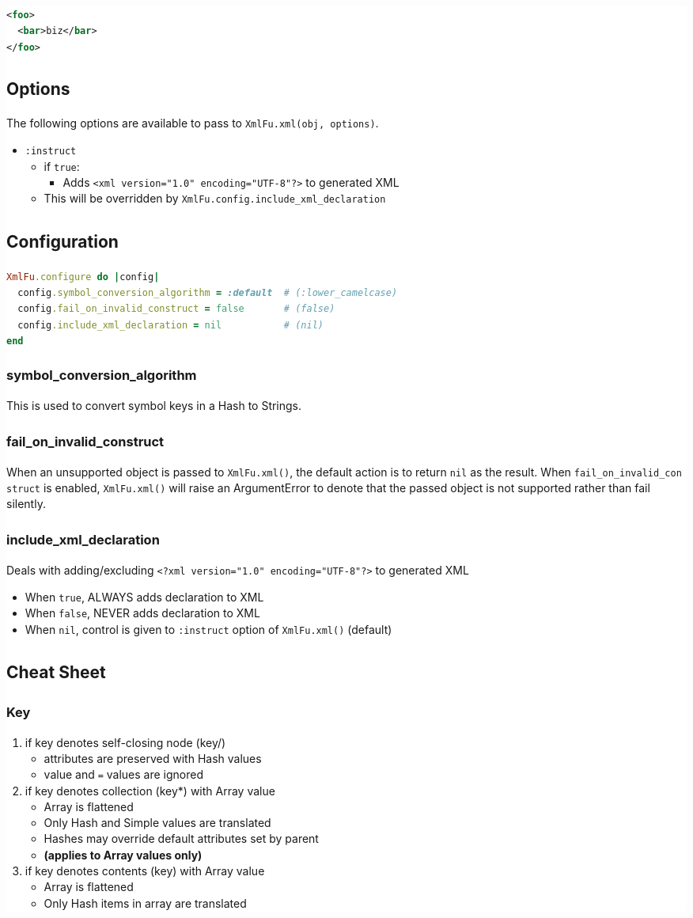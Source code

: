 ```xml
<foo>
  <bar>biz</bar>
</foo>
```

## Options

The following options are available to pass to `XmlFu.xml(obj, options)`.

* `:instruct`
    * if `true`:
        * Adds `<xml version="1.0" encoding="UTF-8"?>` to generated XML
    * This will be overridden by `XmlFu.config.include_xml_declaration`

## Configuration
```ruby
XmlFu.configure do |config|
  config.symbol_conversion_algorithm = :default  # (:lower_camelcase)
  config.fail_on_invalid_construct = false       # (false)
  config.include_xml_declaration = nil           # (nil)
end
```

### symbol\_conversion\_algorithm

This is used to convert symbol keys in a Hash to Strings.


### fail\_on\_invalid_construct

When an unsupported object is passed to `XmlFu.xml()`, the default action is to return `nil` as
the result. When `fail_on_invalid_construct` is enabled, `XmlFu.xml()` will raise an ArgumentError
to denote that the passed object is not supported rather than fail silently.

### include\_xml\_declaration

Deals with adding/excluding `<?xml version="1.0" encoding="UTF-8"?>` to generated XML

* When `true`, ALWAYS adds declaration to XML
* When `false`, NEVER adds declaration to XML
* When `nil`, control is given to `:instruct` option of `XmlFu.xml()` (default)




## Cheat Sheet

### Key
  1. if key denotes self-closing node (key/)
      * attributes are preserved with Hash values
      * value and `=` values are ignored
  2. if key denotes collection (key*) with Array value
      * Array is flattened
      * Only Hash and Simple values are translated
      * Hashes may override default attributes set by parent
      * **(applies to Array values only)**
  3. if key denotes contents (key) with Array value
      * Array is flattened
      * Only Hash items in array are translated
